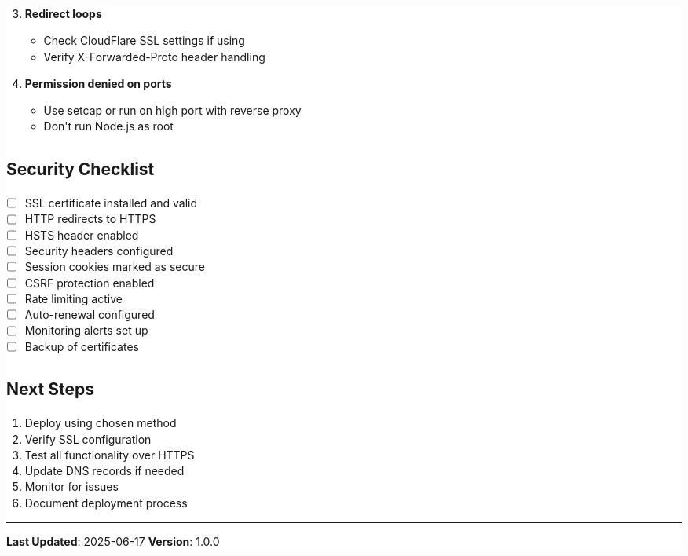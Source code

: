 3. **Redirect loops**
   - Check CloudFlare SSL settings if using
   - Verify X-Forwarded-Proto header handling

4. **Permission denied on ports**
   - Use setcap or run on high port with reverse proxy
   - Don't run Node.js as root

## Security Checklist

- [ ] SSL certificate installed and valid
- [ ] HTTP redirects to HTTPS
- [ ] HSTS header enabled
- [ ] Security headers configured
- [ ] Session cookies marked as secure
- [ ] CSRF protection enabled
- [ ] Rate limiting active
- [ ] Auto-renewal configured
- [ ] Monitoring alerts set up
- [ ] Backup of certificates

## Next Steps

1. Deploy using chosen method
2. Verify SSL configuration
3. Test all functionality over HTTPS
4. Update DNS records if needed
5. Monitor for issues
6. Document deployment process

---

**Last Updated**: 2025-06-17
**Version**: 1.0.0